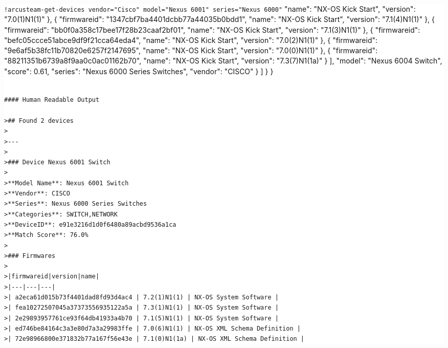 ```!arcusteam-get-devices vendor="Cisco" model="Nexus 6001" series="Nexus 6000"```
                        "name": "NX-OS Kick Start",
                        "version": "7.0(1)N1(1)"
                    },
                    {
                        "firmwareid": "1347cbf7ba4401dcbb77a44035b0bdd1",
                        "name": "NX-OS Kick Start",
                        "version": "7.1(4)N1(1)"
                    },
                    {
                        "firmwareid": "bb0f0a358c17bee17f28b23caaf2bf01",
                        "name": "NX-OS Kick Start",
                        "version": "7.1(3)N1(1)"
                    },
                    {
                        "firmwareid": "befc05ccce51abce9df9f21cca64eda4",
                        "name": "NX-OS Kick Start",
                        "version": "7.0(2)N1(1)"
                    },
                    {
                        "firmwareid": "9e6af5b38fc11b70820e6257f2147695",
                        "name": "NX-OS Kick Start",
                        "version": "7.0(0)N1(1)"
                    },
                    {
                        "firmwareid": "88211351b6739a8f9aa0c0ac01162b70",
                        "name": "NX-OS Kick Start",
                        "version": "7.3(7)N1(1a)"
                    }
                ],
                "model": "Nexus 6004 Switch",
                "score": 0.61,
                "series": "Nexus 6000 Series Switches",
                "vendor": "CISCO"
            }
        ]
    }
}
```

#### Human Readable Output

>## Found 2 devices
>
>---
>
>### Device Nexus 6001 Switch
>
>**Model Name**: Nexus 6001 Switch
>**Vendor**: CISCO
>**Series**: Nexus 6000 Series Switches
>**Categories**: SWITCH,NETWORK
>**DeviceID**: e91e3216d1d0f6480a89acbd9536a1ca
>**Match Score**: 76.0%
>
>### Firmwares
>
>|firmwareid|version|name|
>|---|---|---|
>| a2eca61d015b73f4401dad8fd93d4ac4 | 7.2(1)N1(1) | NX-OS System Software |
>| fea10272507045a37373556935122a5a | 7.3(1)N1(1) | NX-OS System Software |
>| 2e29893957761ce93f64db41933a4b70 | 7.1(5)N1(1) | NX-OS System Software |
>| ed746be84164c3a3e80d7a3a29983ffe | 7.0(6)N1(1) | NX-OS XML Schema Definition |
>| 72e98966800e371832b77a167f56e43e | 7.1(0)N1(1a) | NX-OS XML Schema Definition |